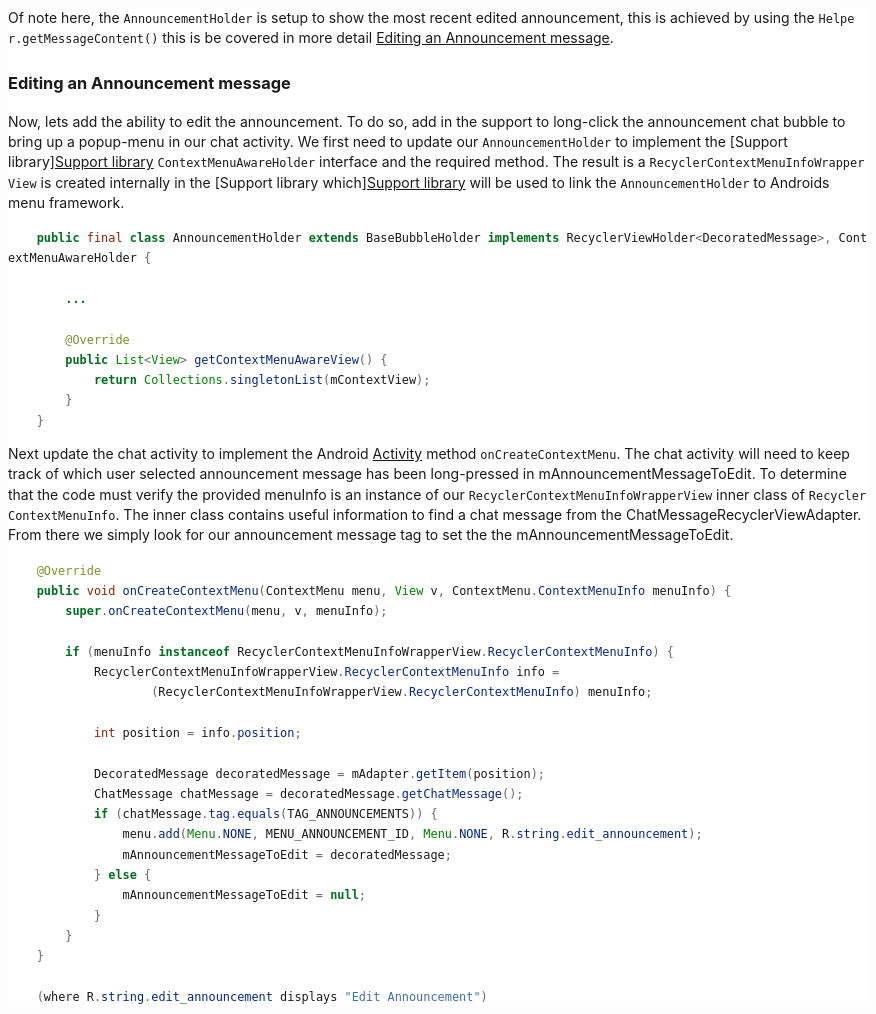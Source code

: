 Of note here, the `AnnouncementHolder` is setup to show the most recent edited announcement, this is achieved by using the `Helper.getMessageContent()` this is be covered in more detail [Editing an Announcement message](#editAnnouncementMessage).

### <a name="editAnnouncementMessage"></a>Editing an Announcement message

Now, lets add the ability to edit the announcement. To do so, add in the support
to long-click the announcement chat bubble to bring up a popup-menu in our chat
activity. We first need to update our `AnnouncementHolder` to implement the
[Support library][Support library](https://developer.blackberry.com/files/bbm-enterprise/documents/guide/html/examples/android/Support/README.html) 
`ContextMenuAwareHolder` interface and the required method. The
result is a `RecyclerContextMenuInfoWrapperView` is created internally in the 
[Support library which][Support library](https://developer.blackberry.com/files/bbm-enterprise/documents/guide/html/examples/android/Support/README.html) 
will be used to link the `AnnouncementHolder` to Androids menu framework.

```java
    public final class AnnouncementHolder extends BaseBubbleHolder implements RecyclerViewHolder<DecoratedMessage>, ContextMenuAwareHolder {

        ...

        @Override
        public List<View> getContextMenuAwareView() {
            return Collections.singletonList(mContextView);
        }
    }
```

Next update the chat activity to implement the Android [Activity](https://developer.android.com/reference/android/app/Activity.html) method `onCreateContextMenu`. The chat activity will need to keep track of which user selected announcement message has been long-pressed in mAnnouncementMessageToEdit. To determine that the code must verify the provided menuInfo is an instance of our `RecyclerContextMenuInfoWrapperView` inner class of `RecyclerContextMenuInfo`. The inner class contains useful information to find a chat message from the ChatMessageRecyclerViewAdapter. From there we simply look for our announcement message tag to set the the mAnnouncementMessageToEdit.

```java
    @Override
    public void onCreateContextMenu(ContextMenu menu, View v, ContextMenu.ContextMenuInfo menuInfo) {
        super.onCreateContextMenu(menu, v, menuInfo);

        if (menuInfo instanceof RecyclerContextMenuInfoWrapperView.RecyclerContextMenuInfo) {
            RecyclerContextMenuInfoWrapperView.RecyclerContextMenuInfo info =
                    (RecyclerContextMenuInfoWrapperView.RecyclerContextMenuInfo) menuInfo;

            int position = info.position;

            DecoratedMessage decoratedMessage = mAdapter.getItem(position);
            ChatMessage chatMessage = decoratedMessage.getChatMessage();
            if (chatMessage.tag.equals(TAG_ANNOUNCEMENTS)) {
                menu.add(Menu.NONE, MENU_ANNOUNCEMENT_ID, Menu.NONE, R.string.edit_announcement);
                mAnnouncementMessageToEdit = decoratedMessage;
            } else {
                mAnnouncementMessageToEdit = null;
            }
        }
    }

    (where R.string.edit_announcement displays "Edit Announcement")
```
